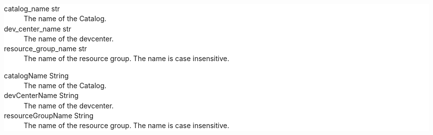 <div>
<pulumi-choosable type="language" values="python">
<dl class="resources-properties"><dt class="property-required property-replacement"
            title="Required">
        <span id="catalog_name_python">
<a data-swiftype-name="resource-property" data-swiftype-type="text" href="#catalog_name_python" style="color: inherit; text-decoration: inherit;">catalog_<wbr>name</a>
</span>
        <span class="property-indicator"></span>
        <span class="property-type">str</span>
    </dt>
    <dd>The name of the Catalog.</dd><dt class="property-required property-replacement"
            title="Required">
        <span id="dev_center_name_python">
<a data-swiftype-name="resource-property" data-swiftype-type="text" href="#dev_center_name_python" style="color: inherit; text-decoration: inherit;">dev_<wbr>center_<wbr>name</a>
</span>
        <span class="property-indicator"></span>
        <span class="property-type">str</span>
    </dt>
    <dd>The name of the devcenter.</dd><dt class="property-required property-replacement"
            title="Required">
        <span id="resource_group_name_python">
<a data-swiftype-name="resource-property" data-swiftype-type="text" href="#resource_group_name_python" style="color: inherit; text-decoration: inherit;">resource_<wbr>group_<wbr>name</a>
</span>
        <span class="property-indicator"></span>
        <span class="property-type">str</span>
    </dt>
    <dd>The name of the resource group. The name is case insensitive.</dd></dl>
</pulumi-choosable>
</div>

<div>
<pulumi-choosable type="language" values="yaml">
<dl class="resources-properties"><dt class="property-required property-replacement"
            title="Required">
        <span id="catalogname_yaml">
<a data-swiftype-name="resource-property" data-swiftype-type="text" href="#catalogname_yaml" style="color: inherit; text-decoration: inherit;">catalog<wbr>Name</a>
</span>
        <span class="property-indicator"></span>
        <span class="property-type">String</span>
    </dt>
    <dd>The name of the Catalog.</dd><dt class="property-required property-replacement"
            title="Required">
        <span id="devcentername_yaml">
<a data-swiftype-name="resource-property" data-swiftype-type="text" href="#devcentername_yaml" style="color: inherit; text-decoration: inherit;">dev<wbr>Center<wbr>Name</a>
</span>
        <span class="property-indicator"></span>
        <span class="property-type">String</span>
    </dt>
    <dd>The name of the devcenter.</dd><dt class="property-required property-replacement"
            title="Required">
        <span id="resourcegroupname_yaml">
<a data-swiftype-name="resource-property" data-swiftype-type="text" href="#resourcegroupname_yaml" style="color: inherit; text-decoration: inherit;">resource<wbr>Group<wbr>Name</a>
</span>
        <span class="property-indicator"></span>
        <span class="property-type">String</span>
    </dt>
    <dd>The name of the resource group. The name is case insensitive.</dd></dl>
</pulumi-choosable>